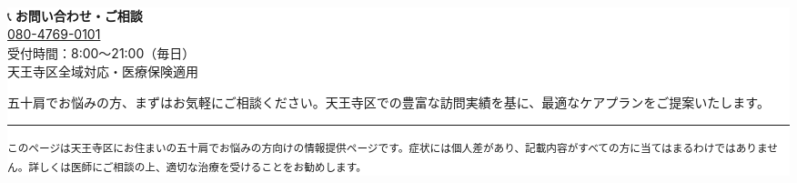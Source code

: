 <div class="cta-box">
📞 <strong>お問い合わせ・ご相談</strong><br>
<a href="tel:080-4769-0101">080-4769-0101</a><br>
受付時間：8:00〜21:00（毎日）<br>
天王寺区全域対応・医療保険適用
</div>

五十肩でお悩みの方、まずはお気軽にご相談ください。天王寺区での豊富な訪問実績を基に、最適なケアプランをご提案いたします。

---

<small>
このページは天王寺区にお住まいの五十肩でお悩みの方向けの情報提供ページです。症状には個人差があり、記載内容がすべての方に当てはまるわけではありません。詳しくは医師にご相談の上、適切な治療を受けることをお勧めします。
</small>